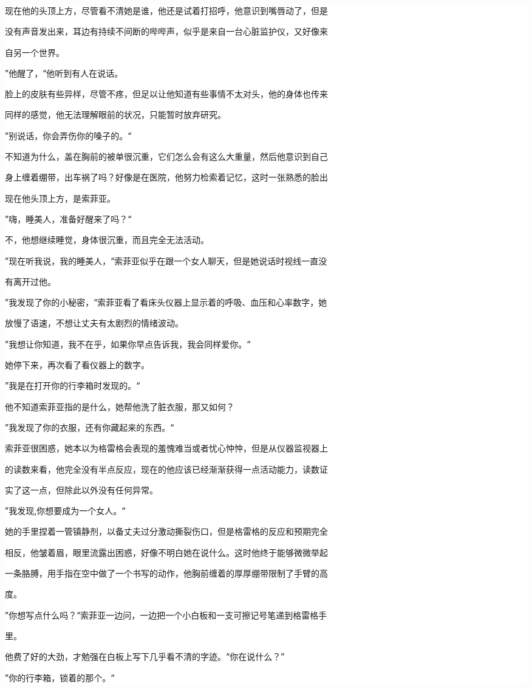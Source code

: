 现在他的头顶上方，尽管看不清她是谁，他还是试着打招呼，他意识到嘴唇动了，但是

没有声音发出来，耳边有持续不间断的哔哔声，似乎是来自一台心脏监护仪，又好像来

自另一个世界。

”他醒了，“他听到有人在说话。

脸上的皮肤有些异样，尽管不疼，但足以让他知道有些事情不太对头，他的身体也传来

同样的感觉，他无法理解眼前的状况，只能暂时放弃研究。

”别说话，你会弄伤你的嗓子的。“

不知道为什么，盖在胸前的被单很沉重，它们怎么会有这么大重量，然后他意识到自己

身上缠着绷带，出车祸了吗？好像是在医院，他努力检索着记忆，这时一张熟悉的脸出

现在他头顶上方，是索菲亚。

”嗨，睡美人，准备好醒来了吗？“

不，他想继续睡觉，身体很沉重，而且完全无法活动。

”现在听我说，我的睡美人，“索菲亚似乎在跟一个女人聊天，但是她说话时视线一直没

有离开过他。

”我发现了你的小秘密，“索菲亚看了看床头仪器上显示着的呼吸、血压和心率数字，她

放慢了语速，不想让丈夫有太剧烈的情绪波动。

”我想让你知道，我不在乎，如果你早点告诉我，我会同样爱你。“

她停下来，再次看了看仪器上的数字。

”我是在打开你的行李箱时发现的。“

他不知道索菲亚指的是什么，她帮他洗了脏衣服，那又如何？

”我发现了你的衣服，还有你藏起来的东西。“

索菲亚很困惑，她本以为格雷格会表现的羞愧难当或者忧心忡忡，但是从仪器监视器上

的读数来看，他完全没有半点反应，现在的他应该已经渐渐获得一点活动能力，读数证

实了这一点，但除此以外没有任何异常。

”我发现,你想要成为一个女人。“

她的手里捏着一管镇静剂，以备丈夫过分激动撕裂伤口，但是格雷格的反应和预期完全

相反，他皱着眉，眼里流露出困惑，好像不明白她在说什么。这时他终于能够微微举起

一条胳膊，用手指在空中做了一个书写的动作，他胸前缠着的厚厚绷带限制了手臂的高

度。

”你想写点什么吗？“索菲亚一边问，一边把一个小白板和一支可擦记号笔递到格雷格手

里。

他费了好的大劲，才勉强在白板上写下几乎看不清的字迹。“你在说什么？”

”你的行李箱，锁着的那个。“
